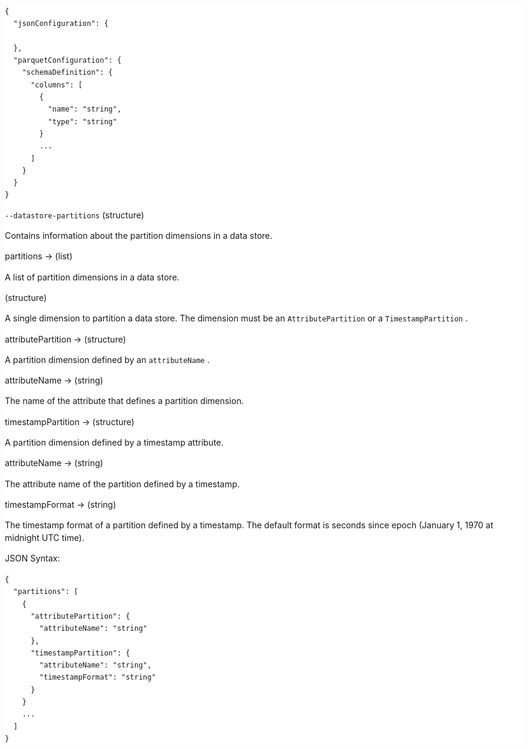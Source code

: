 ```
{
  "jsonConfiguration": {

  },
  "parquetConfiguration": {
    "schemaDefinition": {
      "columns": [
        {
          "name": "string",
          "type": "string"
        }
        ...
      ]
    }
  }
}
```

`--datastore-partitions` (structure)

Contains information about the partition dimensions in a data store.

partitions -> (list)

A list of partition dimensions in a data store.

(structure)

A single dimension to partition a data store. The dimension must be an `AttributePartition` or a `TimestampPartition` .

attributePartition -> (structure)

A partition dimension defined by an `attributeName` .

attributeName -> (string)

The name of the attribute that defines a partition dimension.

timestampPartition -> (structure)

A partition dimension defined by a timestamp attribute.

attributeName -> (string)

The attribute name of the partition defined by a timestamp.

timestampFormat -> (string)

The timestamp format of a partition defined by a timestamp. The default format is seconds since epoch (January 1, 1970 at midnight UTC time).

JSON Syntax:

```
{
  "partitions": [
    {
      "attributePartition": {
        "attributeName": "string"
      },
      "timestampPartition": {
        "attributeName": "string",
        "timestampFormat": "string"
      }
    }
    ...
  ]
}
```
